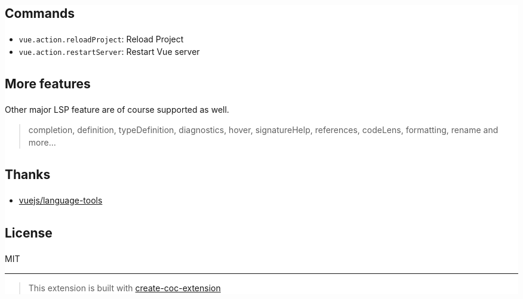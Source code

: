 ## Commands

- `vue.action.reloadProject`: Reload Project
- `vue.action.restartServer`: Restart Vue server

## More features

Other major LSP feature are of course supported as well.

> completion, definition, typeDefinition, diagnostics, hover, signatureHelp, references, codeLens, formatting, rename and more...

## Thanks

- [vuejs/language-tools](https://github.com/vuejs/language-tools)

## License

MIT

---

> This extension is built with [create-coc-extension](https://github.com/fannheyward/create-coc-extension)
